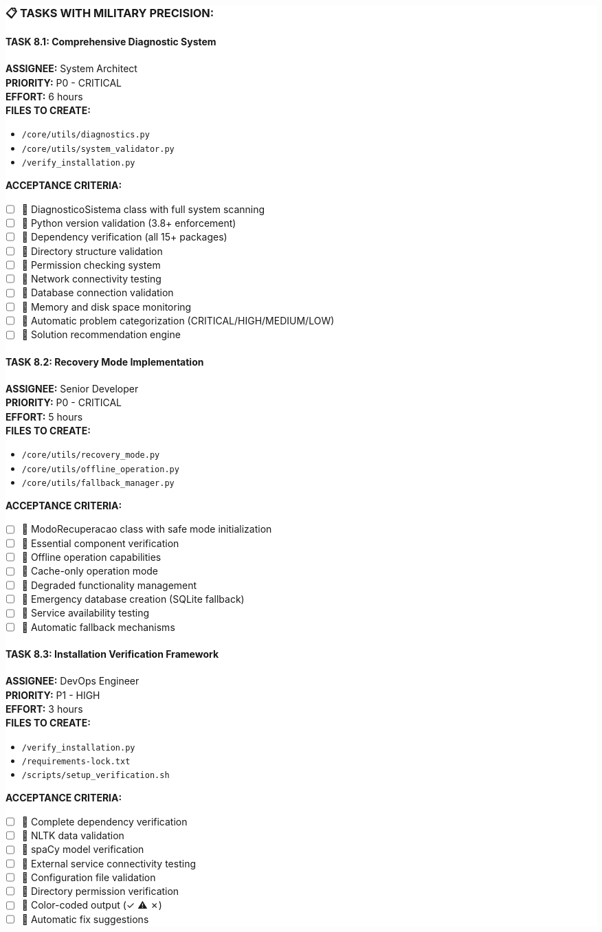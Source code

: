 ### 📋 TASKS WITH MILITARY PRECISION:

#### TASK 8.1: Comprehensive Diagnostic System
**ASSIGNEE:** System Architect  
**PRIORITY:** P0 - CRITICAL  
**EFFORT:** 6 hours  
**FILES TO CREATE:**
- `/core/utils/diagnostics.py`
- `/core/utils/system_validator.py`
- `/verify_installation.py`

**ACCEPTANCE CRITERIA:**
- [ ] 🔧 DiagnosticoSistema class with full system scanning
- [ ] 🔧 Python version validation (3.8+ enforcement)
- [ ] 🔧 Dependency verification (all 15+ packages)
- [ ] 🔧 Directory structure validation
- [ ] 🔧 Permission checking system
- [ ] 🔧 Network connectivity testing
- [ ] 🔧 Database connection validation
- [ ] 🔧 Memory and disk space monitoring
- [ ] 🔧 Automatic problem categorization (CRITICAL/HIGH/MEDIUM/LOW)
- [ ] 🔧 Solution recommendation engine

#### TASK 8.2: Recovery Mode Implementation
**ASSIGNEE:** Senior Developer  
**PRIORITY:** P0 - CRITICAL  
**EFFORT:** 5 hours  
**FILES TO CREATE:**
- `/core/utils/recovery_mode.py`
- `/core/utils/offline_operation.py`
- `/core/utils/fallback_manager.py`

**ACCEPTANCE CRITERIA:**
- [ ] 🔧 ModoRecuperacao class with safe mode initialization
- [ ] 🔧 Essential component verification
- [ ] 🔧 Offline operation capabilities
- [ ] 🔧 Cache-only operation mode
- [ ] 🔧 Degraded functionality management
- [ ] 🔧 Emergency database creation (SQLite fallback)
- [ ] 🔧 Service availability testing
- [ ] 🔧 Automatic fallback mechanisms

#### TASK 8.3: Installation Verification Framework
**ASSIGNEE:** DevOps Engineer  
**PRIORITY:** P1 - HIGH  
**EFFORT:** 3 hours  
**FILES TO CREATE:**
- `/verify_installation.py`
- `/requirements-lock.txt`
- `/scripts/setup_verification.sh`

**ACCEPTANCE CRITERIA:**
- [ ] 🔧 Complete dependency verification
- [ ] 🔧 NLTK data validation
- [ ] 🔧 spaCy model verification
- [ ] 🔧 External service connectivity testing
- [ ] 🔧 Configuration file validation
- [ ] 🔧 Directory permission verification
- [ ] 🔧 Color-coded output (✓ ⚠ ✗)
- [ ] 🔧 Automatic fix suggestions
